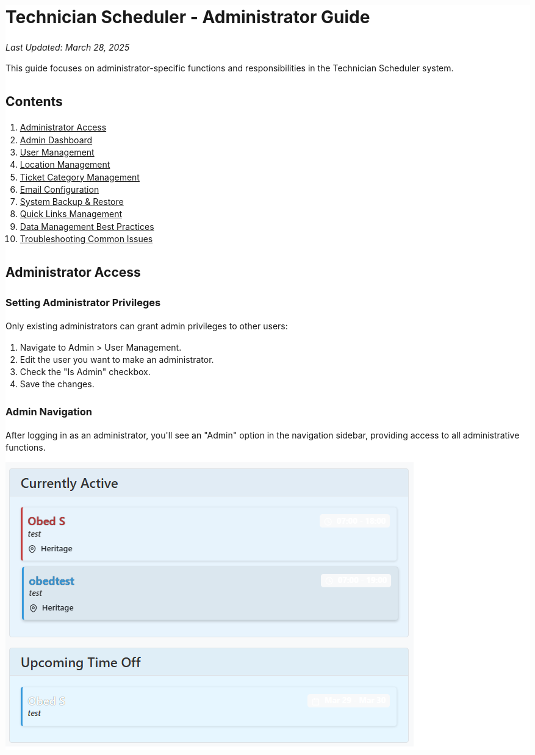 # Technician Scheduler - Administrator Guide

*Last Updated: March 28, 2025*

This guide focuses on administrator-specific functions and responsibilities in the Technician Scheduler system.

## Contents
1. [Administrator Access](#administrator-access)
2. [Admin Dashboard](#admin-dashboard)
3. [User Management](#user-management)
4. [Location Management](#location-management)
5. [Ticket Category Management](#ticket-category-management)
6. [Email Configuration](#email-configuration)
7. [System Backup & Restore](#system-backup--restore)
8. [Quick Links Management](#quick-links-management)
9. [Data Management Best Practices](#data-management-best-practices)
10. [Troubleshooting Common Issues](#troubleshooting-common-issues)

## Administrator Access

### Setting Administrator Privileges

Only existing administrators can grant admin privileges to other users:

1. Navigate to Admin > User Management.
2. Edit the user you want to make an administrator.
3. Check the "Is Admin" checkbox.
4. Save the changes.

### Admin Navigation

After logging in as an administrator, you'll see an "Admin" option in the navigation sidebar, providing access to all administrative functions.

![Admin Dashboard](attached_assets/image_1743183009623.png)
